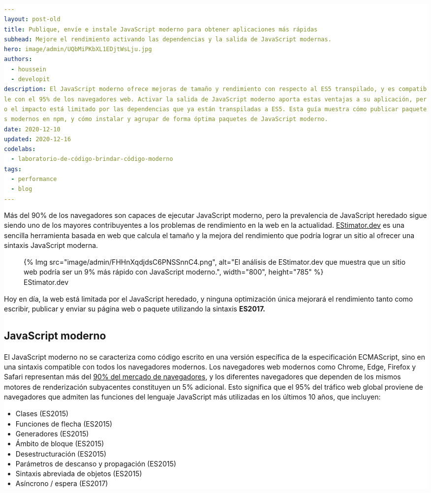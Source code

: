 ```yaml
---
layout: post-old
title: Publique, envíe e instale JavaScript moderno para obtener aplicaciones más rápidas
subhead: Mejore el rendimiento activando las dependencias y la salida de JavaScript modernas.
hero: image/admin/UQbMiPKbXL1EDjtWsLju.jpg
authors:
  - houssein
  - developit
description: El JavaScript moderno ofrece mejoras de tamaño y rendimiento con respecto al ES5 transpilado, y es compatible con el 95% de los navegadores web. Activar la salida de JavaScript moderno aporta estas ventajas a su aplicación, pero el impacto está limitado por las dependencias que ya están transpiladas a ES5. Esta guía muestra cómo publicar paquetes modernos en npm, y cómo instalar y agrupar de forma óptima paquetes de JavaScript moderno.
date: 2020-12-10
updated: 2020-12-16
codelabs:
  - laboratorio-de-código-brindar-código-moderno
tags:
  - performance
  - blog
---
```


Más del 90% de los navegadores son capaces de ejecutar JavaScript moderno, pero la prevalencia de JavaScript heredado sigue siendo uno de los mayores contribuyentes a los problemas de rendimiento en la web en la actualidad. [EStimator.dev](http://estimator.dev/) es una sencilla herramienta basada en web que calcula el tamaño y la mejora del rendimiento que podría lograr un sitio al ofrecer una sintaxis JavaScript moderna.

<figure class="w-figure w-figure--fullbleed">{% Img src="image/admin/FHHnXqdjdsC6PNSSnnC4.png", alt="El análisis de EStimator.dev que muestra que un sitio web podría ser un 9% más rápido con JavaScript moderno.", width="800", height="785" %}<figcaption class="w-figcaption w-figcaption--fullbleed"> EStimator.dev</figcaption></figure>

Hoy en día, la web está limitada por el JavaScript heredado, y ninguna optimización única mejorará el rendimiento tanto como escribir, publicar y enviar su página web o paquete utilizando la sintaxis **ES2017.**

## JavaScript moderno

El JavaScript moderno no se caracteriza como código escrito en una versión específica de la especificación ECMAScript, sino en una sintaxis compatible con todos los navegadores modernos. Los navegadores web modernos como Chrome, Edge, Firefox y Safari representan más del [90% del mercado de navegadores](https://www.caniuse.com/usage-table), y los diferentes navegadores que dependen de los mismos motores de renderización subyacentes constituyen un 5% adicional. Esto significa que el 95% del tráfico web global proviene de navegadores que admiten las funciones del lenguaje JavaScript más utilizadas en los últimos 10 años, que incluyen:

- Clases (ES2015)
- Funciones de flecha (ES2015)
- Generadores (ES2015)
- Ámbito de bloque (ES2015)
- Desestructuración (ES2015)
- Parámetros de descanso y propagación (ES2015)
- Sintaxis abreviada de objetos (ES2015)
- Asíncrono / espera (ES2017)
